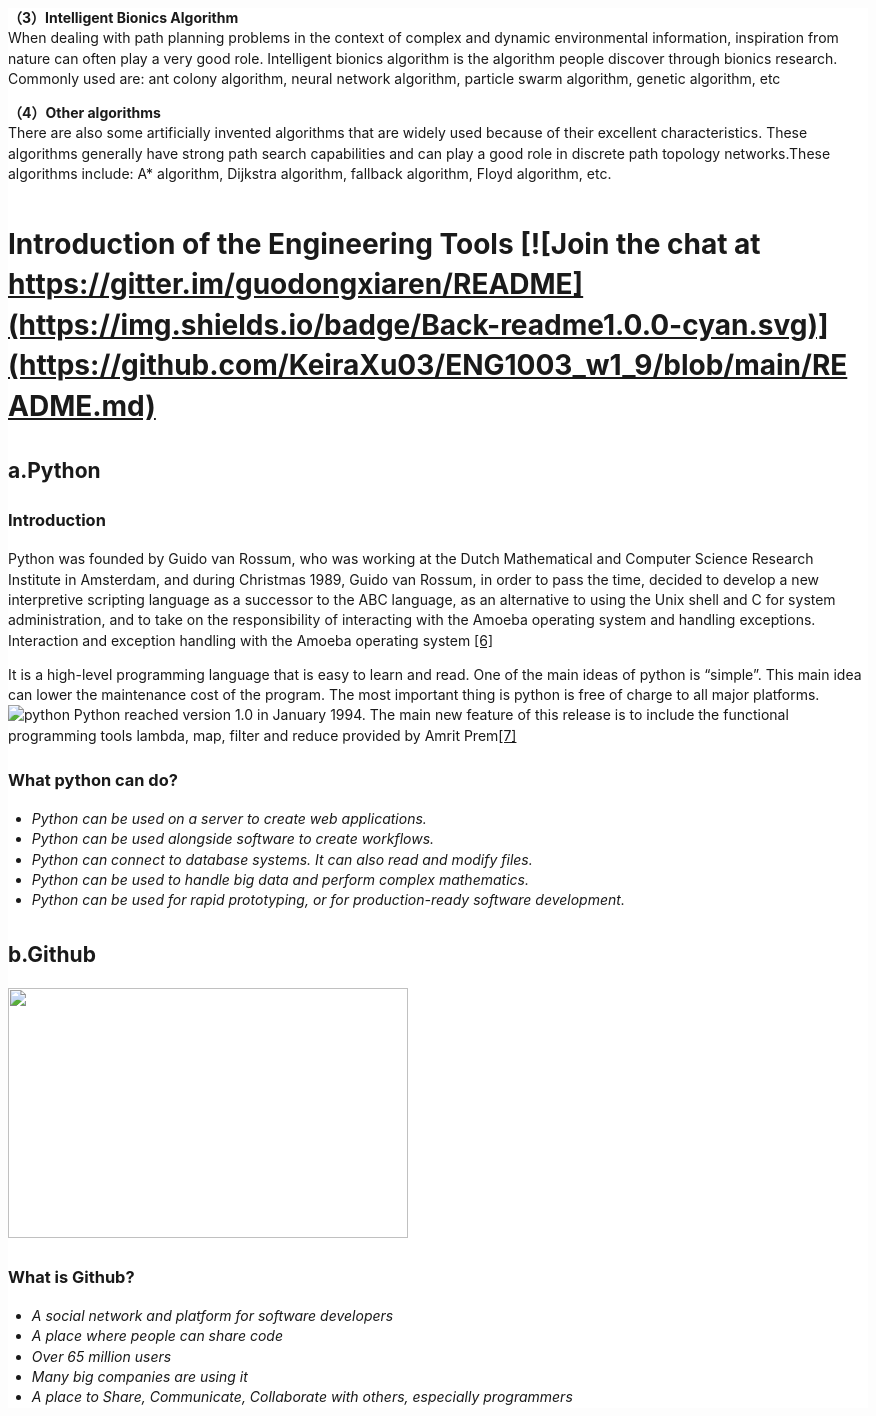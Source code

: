   **（3）Intelligent Bionics Algorithm**  
  When dealing with path planning problems in the context of complex and dynamic environmental information, inspiration from nature can often play a very good role. Intelligent bionics algorithm is the algorithm people discover through bionics research. Commonly used are: ant colony algorithm, neural network algorithm, particle swarm algorithm, genetic algorithm, etc  
  
  **（4）Other algorithms**  
  There are also some artificially invented algorithms that are widely used because of their excellent characteristics. These algorithms generally have strong path search capabilities and can play a good role in discrete path topology networks.These algorithms include: A* algorithm, Dijkstra algorithm, fallback algorithm, Floyd algorithm, etc.
  
# Introduction of the Engineering Tools [![Join the chat at https://gitter.im/guodongxiaren/README](https://img.shields.io/badge/Back-readme1.0.0-cyan.svg)](https://github.com/KeiraXu03/ENG1003_w1_9/blob/main/README.md)

## a.Python

### Introduction
Python was founded by Guido van Rossum, who was working at the Dutch Mathematical and Computer Science Research Institute in Amsterdam, and during Christmas 1989, Guido van Rossum, in order to pass the time, decided to develop a new interpretive scripting language as a successor to the ABC language, as an alternative to using the Unix shell and C for system administration, and to take on the responsibility of interacting with the Amoeba operating system and handling exceptions. Interaction and exception handling with the Amoeba operating system [[6]](#jump1)

It is a high-level programming language that is easy to learn and read. One of the main ideas of python is “simple”. This main idea can lower the maintenance cost of the program. The most important thing is python is free of charge to all major platforms.
![python](https://github.com/KeiraXu03/image/blob/main/python.png)
Python reached version 1.0 in January 1994. The main new feature of this release is to include the functional programming tools lambda, map, filter and reduce provided by Amrit Prem[[7]](#jump2)
### What python can do?
* *Python can be used on a server to create web applications.*   
* *Python can be used alongside software to create workflows.*   
* *Python can connect to database systems. It can also read and modify files.*   
* *Python can be used to handle big data and perform complex mathematics.*  
* *Python can be used for rapid prototyping, or for production-ready software development.*  

## b.Github
<img width="400" height="250" src="https://github.com/KeiraXu03/image/blob/main/github2.png"/>
  
### What is Github?
* *A social network and platform for software developers*  
* *A place where people can share code*    
* *Over 65 million users*  
* *Many big companies are using it*  
* *A place to Share, Communicate, Collaborate with others, especially programmers*  
